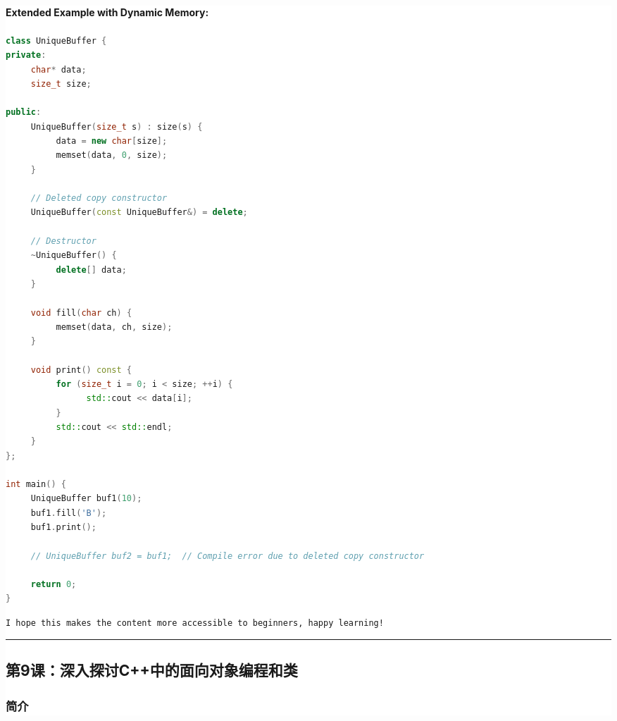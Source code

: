 #### Extended Example with Dynamic Memory:

```cpp
class UniqueBuffer {
private:
	 char* data;
	 size_t size;

public:
	 UniqueBuffer(size_t s) : size(s) {
		  data = new char[size];
		  memset(data, 0, size);
	 }

	 // Deleted copy constructor
	 UniqueBuffer(const UniqueBuffer&) = delete;

	 // Destructor
	 ~UniqueBuffer() {
		  delete[] data;
	 }

	 void fill(char ch) {
		  memset(data, ch, size);
	 }

	 void print() const {
		  for (size_t i = 0; i < size; ++i) {
				std::cout << data[i];
		  }
		  std::cout << std::endl;
	 }
};

int main() {
	 UniqueBuffer buf1(10);
	 buf1.fill('B');
	 buf1.print();

	 // UniqueBuffer buf2 = buf1;  // Compile error due to deleted copy constructor

	 return 0;
}
```

`I hope this makes the content more accessible to beginners, happy learning! `

---

## 第9课：深入探讨C++中的面向对象编程和类

### 简介
